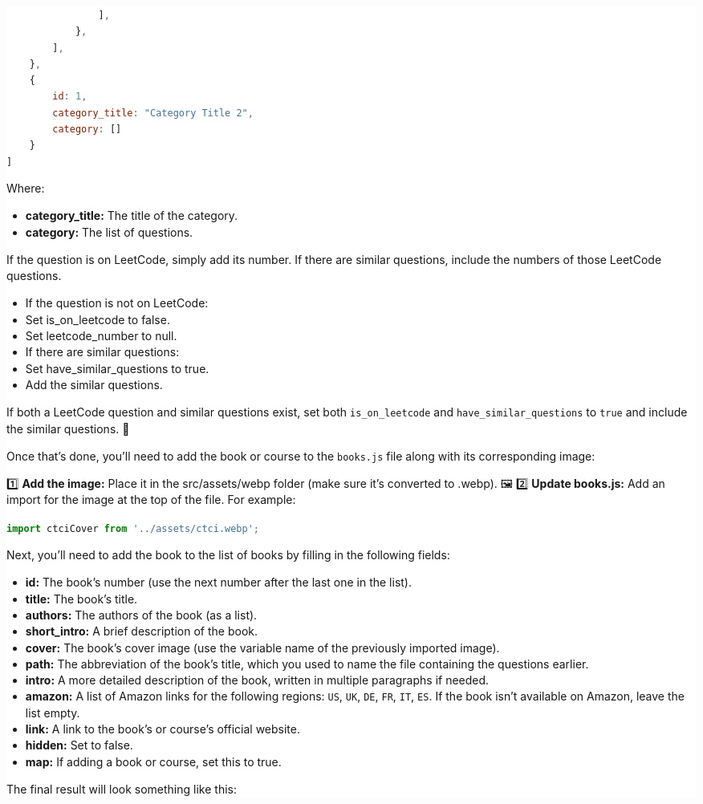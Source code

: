 ```js
                ],
            },
        ],
    },
    {
        id: 1,
        category_title: "Category Title 2",
        category: []
    }
]
```

Where:
- **category_title:** The title of the category.
- **category:** The list of questions.

If the question is on LeetCode, simply add its number. If there are similar questions, include the numbers of those LeetCode questions.
- If the question is not on LeetCode:
- Set is_on_leetcode to false.
- Set leetcode_number to null.
- If there are similar questions:
- Set have_similar_questions to true.
- Add the similar questions.

If both a LeetCode question and similar questions exist, set both `is_on_leetcode` and `have_similar_questions` to `true` and include the similar questions. 🔄

Once that’s done, you’ll need to add the book or course to the `books.js` file along with its corresponding image:

1️⃣ **Add the image:** Place it in the src/assets/webp folder (make sure it’s converted to .webp). 🖼️
2️⃣ **Update books.js:** Add an import for the image at the top of the file. For example:

```js
import ctciCover from '../assets/ctci.webp';
```
Next, you’ll need to add the book to the list of books by filling in the following fields:
- **id:** The book’s number (use the next number after the last one in the list).
- **title:** The book’s title.
- **authors:** The authors of the book (as a list).
- **short_intro:** A brief description of the book.
- **cover:** The book’s cover image (use the variable name of the previously imported image).
- **path:** The abbreviation of the book’s title, which you used to name the file containing the questions earlier.
- **intro:** A more detailed description of the book, written in multiple paragraphs if needed.
- **amazon:** A list of Amazon links for the following regions: `US`, `UK`, `DE`, `FR`, `IT`, `ES`. If the book isn’t available on Amazon, leave the list empty.
- **link:** A link to the book’s or course’s official website.
- **hidden:** Set to false.
- **map:** If adding a book or course, set this to true.

The final result will look something like this:
